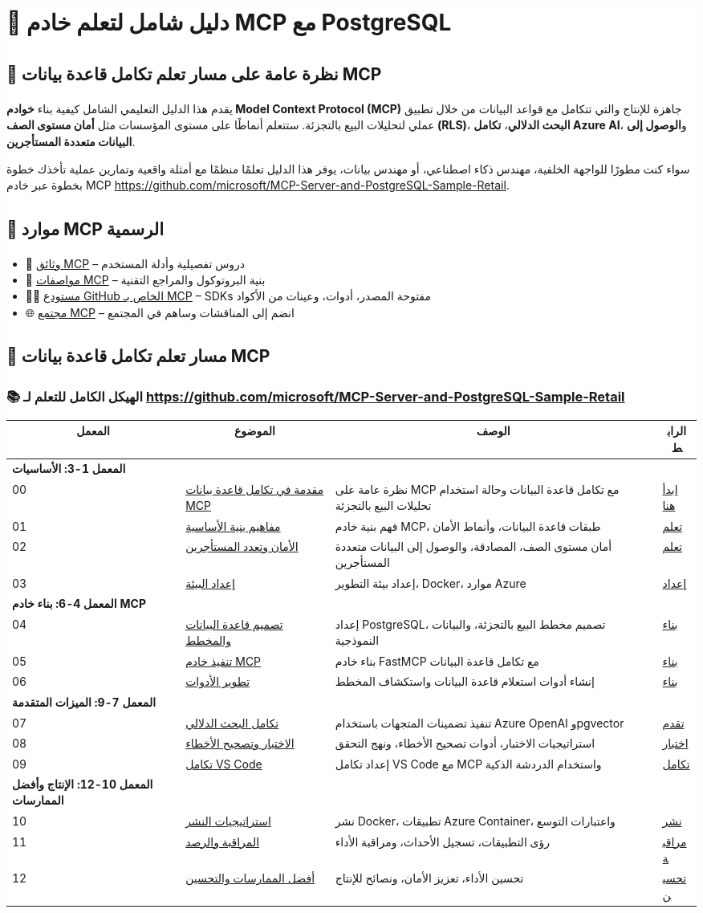 
# 🚀 دليل شامل لتعلم خادم MCP مع PostgreSQL

## 🧠 نظرة عامة على مسار تعلم تكامل قاعدة بيانات MCP

يقدم هذا الدليل التعليمي الشامل كيفية بناء **خوادم Model Context Protocol (MCP)** جاهزة للإنتاج والتي تتكامل مع قواعد البيانات من خلال تطبيق عملي لتحليلات البيع بالتجزئة. ستتعلم أنماطًا على مستوى المؤسسات مثل **أمان مستوى الصف (RLS)**، **البحث الدلالي**، **تكامل Azure AI**، و**الوصول إلى البيانات متعددة المستأجرين**.

سواء كنت مطورًا للواجهة الخلفية، مهندس ذكاء اصطناعي، أو مهندس بيانات، يوفر هذا الدليل تعلمًا منظمًا مع أمثلة واقعية وتمارين عملية تأخذك خطوة بخطوة عبر خادم MCP https://github.com/microsoft/MCP-Server-and-PostgreSQL-Sample-Retail.

## 🔗 موارد MCP الرسمية

- 📘 [وثائق MCP](https://modelcontextprotocol.io/) – دروس تفصيلية وأدلة المستخدم
- 📜 [مواصفات MCP](https://modelcontextprotocol.io/docs/) – بنية البروتوكول والمراجع التقنية
- 🧑‍💻 [مستودع GitHub الخاص بـ MCP](https://github.com/modelcontextprotocol) – SDKs مفتوحة المصدر، أدوات، وعينات من الأكواد
- 🌐 [مجتمع MCP](https://github.com/orgs/modelcontextprotocol/discussions) – انضم إلى المناقشات وساهم في المجتمع

## 🧭 مسار تعلم تكامل قاعدة بيانات MCP

### 📚 الهيكل الكامل للتعلم لـ https://github.com/microsoft/MCP-Server-and-PostgreSQL-Sample-Retail

| المعمل | الموضوع | الوصف | الرابط |
|--------|-------|-------------|------|
| **المعمل 1-3: الأساسيات** | | | |
| 00 | [مقدمة في تكامل قاعدة بيانات MCP](./00-Introduction/README.md) | نظرة عامة على MCP مع تكامل قاعدة البيانات وحالة استخدام تحليلات البيع بالتجزئة | [ابدأ هنا](./00-Introduction/README.md) |
| 01 | [مفاهيم بنية الأساسية](./01-Architecture/README.md) | فهم بنية خادم MCP، طبقات قاعدة البيانات، وأنماط الأمان | [تعلم](./01-Architecture/README.md) |
| 02 | [الأمان وتعدد المستأجرين](./02-Security/README.md) | أمان مستوى الصف، المصادقة، والوصول إلى البيانات متعددة المستأجرين | [تعلم](./02-Security/README.md) |
| 03 | [إعداد البيئة](./03-Setup/README.md) | إعداد بيئة التطوير، Docker، موارد Azure | [إعداد](./03-Setup/README.md) |
| **المعمل 4-6: بناء خادم MCP** | | | |
| 04 | [تصميم قاعدة البيانات والمخطط](./04-Database/README.md) | إعداد PostgreSQL، تصميم مخطط البيع بالتجزئة، والبيانات النموذجية | [بناء](./04-Database/README.md) |
| 05 | [تنفيذ خادم MCP](./05-MCP-Server/README.md) | بناء خادم FastMCP مع تكامل قاعدة البيانات | [بناء](./05-MCP-Server/README.md) |
| 06 | [تطوير الأدوات](./06-Tools/README.md) | إنشاء أدوات استعلام قاعدة البيانات واستكشاف المخطط | [بناء](./06-Tools/README.md) |
| **المعمل 7-9: الميزات المتقدمة** | | | |
| 07 | [تكامل البحث الدلالي](./07-Semantic-Search/README.md) | تنفيذ تضمينات المتجهات باستخدام Azure OpenAI وpgvector | [تقدم](./07-Semantic-Search/README.md) |
| 08 | [الاختبار وتصحيح الأخطاء](./08-Testing/README.md) | استراتيجيات الاختبار، أدوات تصحيح الأخطاء، ونهج التحقق | [اختبار](./08-Testing/README.md) |
| 09 | [تكامل VS Code](./09-VS-Code/README.md) | إعداد تكامل VS Code مع MCP واستخدام الدردشة الذكية | [تكامل](./09-VS-Code/README.md) |
| **المعمل 10-12: الإنتاج وأفضل الممارسات** | | | |
| 10 | [استراتيجيات النشر](./10-Deployment/README.md) | نشر Docker، تطبيقات Azure Container، واعتبارات التوسع | [نشر](./10-Deployment/README.md) |
| 11 | [المراقبة والرصد](./11-Monitoring/README.md) | رؤى التطبيقات، تسجيل الأحداث، ومراقبة الأداء | [مراقبة](./11-Monitoring/README.md) |
| 12 | [أفضل الممارسات والتحسين](./12-Best-Practices/README.md) | تحسين الأداء، تعزيز الأمان، ونصائح للإنتاج | [تحسين](./12-Best-Practices/README.md) |
